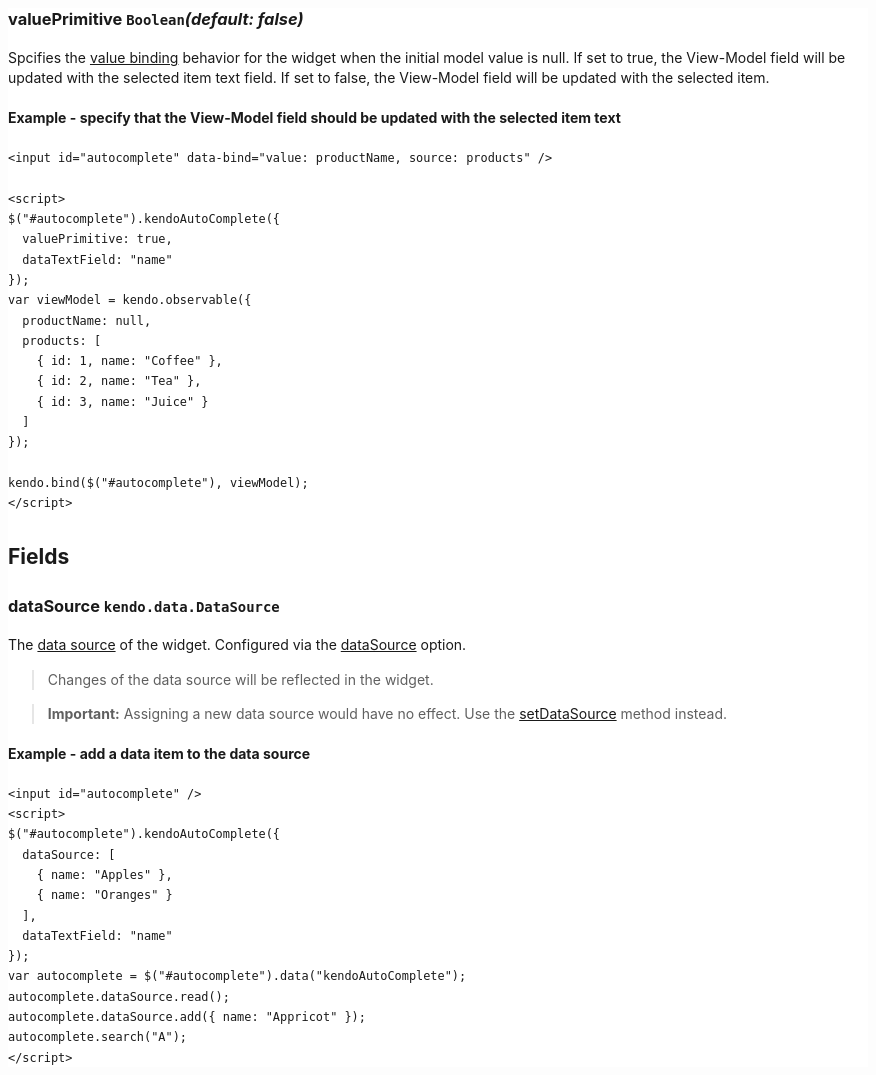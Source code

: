 ### valuePrimitive `Boolean`*(default: false)*

Spcifies the [value binding](/getting-started/framework/mvvm/bindings/value) behavior for the widget when the initial model value is null. If set to true, the View-Model field will be updated with the selected item text field. If set to false, the View-Model field will be updated with the selected item.

#### Example - specify that the View-Model field should be updated with the selected item text

    <input id="autocomplete" data-bind="value: productName, source: products" />

    <script>
    $("#autocomplete").kendoAutoComplete({
      valuePrimitive: true,
      dataTextField: "name"
    });
    var viewModel = kendo.observable({
      productName: null,
      products: [
        { id: 1, name: "Coffee" },
        { id: 2, name: "Tea" },
        { id: 3, name: "Juice" }
      ]
    });

    kendo.bind($("#autocomplete"), viewModel);
    </script>

## Fields

### dataSource `kendo.data.DataSource`

The [data source](/api/framework/datasource) of the widget. Configured via the [dataSource](#configuration-dataSource) option.

> Changes of the data source will be reflected in the widget.

> **Important:** Assigning a new data source would have no effect. Use the [setDataSource](#methods-setDataSource) method instead.

#### Example - add a data item to the data source
    <input id="autocomplete" />
    <script>
    $("#autocomplete").kendoAutoComplete({
      dataSource: [
        { name: "Apples" },
        { name: "Oranges" }
      ],
      dataTextField: "name"
    });
    var autocomplete = $("#autocomplete").data("kendoAutoComplete");
    autocomplete.dataSource.read();
    autocomplete.dataSource.add({ name: "Appricot" });
    autocomplete.search("A");
    </script>
